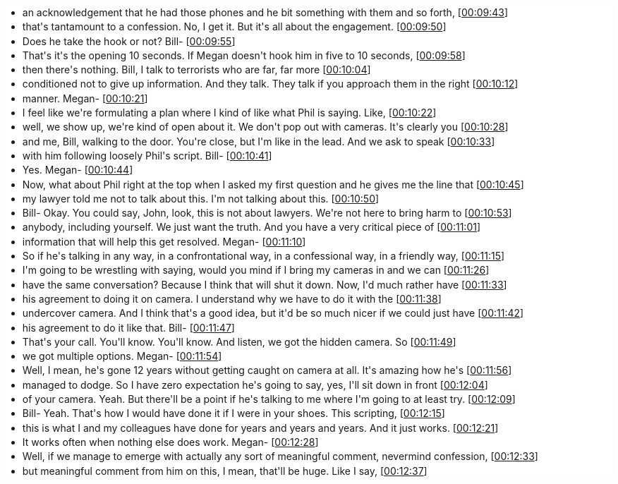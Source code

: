 *  an acknowledgement that he had those phones and he bit something with them and so forth, [[00:09:43](https://www.youtube.com/watch?v=mhFV9pezZT0&t=583.36s)]
*  that's tantamount to a confession. No, I get it. But it's all about the engagement. [[00:09:50](https://www.youtube.com/watch?v=mhFV9pezZT0&t=590.08s)]
*  Does he take the hook or not? Bill- [[00:09:55](https://www.youtube.com/watch?v=mhFV9pezZT0&t=595.44s)]
*  That's it's the opening 10 seconds. If Megan doesn't hook him in five to 10 seconds, [[00:09:58](https://www.youtube.com/watch?v=mhFV9pezZT0&t=598.4s)]
*  then there's nothing. Bill, I talk to terrorists who are far, far more [[00:10:04](https://www.youtube.com/watch?v=mhFV9pezZT0&t=604.5600000000001s)]
*  conditioned not to give up information. And they talk. They talk if you approach them in the right [[00:10:12](https://www.youtube.com/watch?v=mhFV9pezZT0&t=612.16s)]
*  manner. Megan- [[00:10:21](https://www.youtube.com/watch?v=mhFV9pezZT0&t=621.6s)]
*  I feel like we're formulating a plan where I kind of like what Phil is saying. Like, [[00:10:22](https://www.youtube.com/watch?v=mhFV9pezZT0&t=622.16s)]
*  well, we show up, we're kind of open about it. We don't pop out with cameras. It's clearly you [[00:10:28](https://www.youtube.com/watch?v=mhFV9pezZT0&t=628.32s)]
*  and me, Bill, walking to the door. You're close, but I'm like in the lead. And we ask to speak [[00:10:33](https://www.youtube.com/watch?v=mhFV9pezZT0&t=633.6800000000001s)]
*  with him following loosely Phil's script. Bill- [[00:10:41](https://www.youtube.com/watch?v=mhFV9pezZT0&t=641.2s)]
*  Yes. Megan- [[00:10:44](https://www.youtube.com/watch?v=mhFV9pezZT0&t=644.96s)]
*  Now, what about Phil right at the top when I asked my first question and he gives me the line that [[00:10:45](https://www.youtube.com/watch?v=mhFV9pezZT0&t=645.76s)]
*  my lawyer told me not to talk about this. I'm not talking about this. [[00:10:50](https://www.youtube.com/watch?v=mhFV9pezZT0&t=650.8000000000001s)]
*  Bill- Okay. You could say, John, look, this is not about lawyers. We're not here to bring harm to [[00:10:53](https://www.youtube.com/watch?v=mhFV9pezZT0&t=653.5200000000001s)]
*  anybody, including yourself. We just want the truth. And you have a very critical piece of [[00:11:01](https://www.youtube.com/watch?v=mhFV9pezZT0&t=661.6800000000001s)]
*  information that will help this get resolved. Megan- [[00:11:10](https://www.youtube.com/watch?v=mhFV9pezZT0&t=670.32s)]
*  So if he's talking in any way, in a confrontational way, in a confessional way, in a friendly way, [[00:11:15](https://www.youtube.com/watch?v=mhFV9pezZT0&t=675.6s)]
*  I'm going to be wrestling with saying, would you mind if I bring my cameras in and we can [[00:11:26](https://www.youtube.com/watch?v=mhFV9pezZT0&t=686.4000000000001s)]
*  have the same conversation? Because I think that will shut it down. Now, I'd much rather have [[00:11:33](https://www.youtube.com/watch?v=mhFV9pezZT0&t=693.2s)]
*  his agreement to doing it on camera. I understand why we have to do it with the [[00:11:38](https://www.youtube.com/watch?v=mhFV9pezZT0&t=698.72s)]
*  undercover camera. And I think that's a good idea, but it'd be so much nicer if we could just have [[00:11:42](https://www.youtube.com/watch?v=mhFV9pezZT0&t=702.5600000000001s)]
*  his agreement to do it like that. Bill- [[00:11:47](https://www.youtube.com/watch?v=mhFV9pezZT0&t=707.84s)]
*  That's your call. You'll know. You'll know. And listen, we got the hidden camera. So [[00:11:49](https://www.youtube.com/watch?v=mhFV9pezZT0&t=709.2s)]
*  we got multiple options. Megan- [[00:11:54](https://www.youtube.com/watch?v=mhFV9pezZT0&t=714.8000000000001s)]
*  Well, I mean, he's gone 12 years without getting caught on camera at all. It's amazing how he's [[00:11:56](https://www.youtube.com/watch?v=mhFV9pezZT0&t=716.24s)]
*  managed to dodge. So I have zero expectation he's going to say, yes, I'll sit down in front [[00:12:04](https://www.youtube.com/watch?v=mhFV9pezZT0&t=724.8s)]
*  of your camera. Yeah. But there'll be a point if he's talking to me where I'm going to at least try. [[00:12:09](https://www.youtube.com/watch?v=mhFV9pezZT0&t=729.12s)]
*  Bill- Yeah. That's how I would have done it if I were in your shoes. This scripting, [[00:12:15](https://www.youtube.com/watch?v=mhFV9pezZT0&t=735.4399999999999s)]
*  this is what I and my colleagues have done for years and years and years. And it just works. [[00:12:21](https://www.youtube.com/watch?v=mhFV9pezZT0&t=741.8399999999999s)]
*  It works often when nothing else does work. Megan- [[00:12:28](https://www.youtube.com/watch?v=mhFV9pezZT0&t=748.64s)]
*  Well, if we manage to emerge with actually any sort of meaningful comment, nevermind confession, [[00:12:33](https://www.youtube.com/watch?v=mhFV9pezZT0&t=753.12s)]
*  but meaningful comment from him on this, I mean, that'll be huge. Like I say, [[00:12:37](https://www.youtube.com/watch?v=mhFV9pezZT0&t=757.92s)]